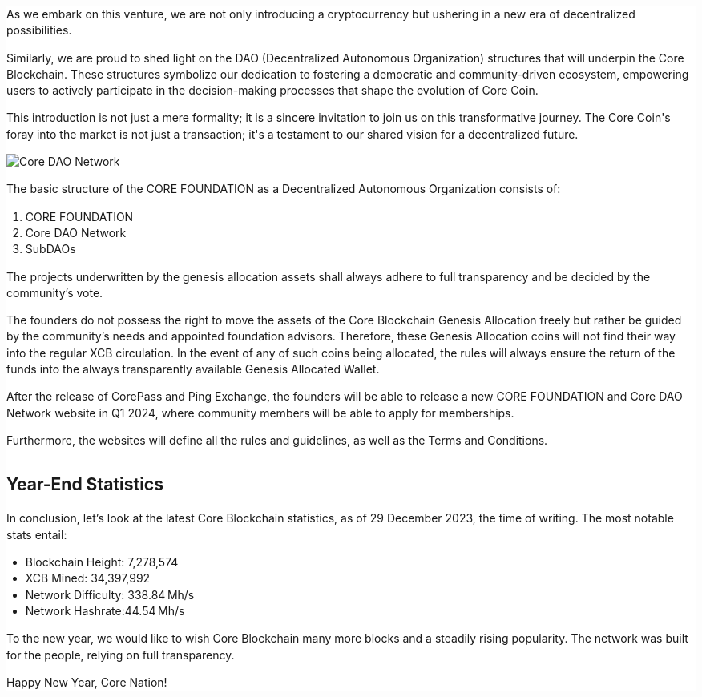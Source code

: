 As we embark on this venture, we are not only introducing a cryptocurrency but ushering in a new era of decentralized possibilities.

Similarly, we are proud to shed light on the DAO (Decentralized Autonomous Organization) structures that will underpin the Core Blockchain. These structures symbolize our dedication to fostering a democratic and community-driven ecosystem, empowering users to actively participate in the decision-making processes that shape the evolution of Core Coin.

This introduction is not just a mere formality; it is a sincere invitation to join us on this transformative journey. The Core Coin's foray into the market is not just a transaction; it's a testament to our shared vision for a decentralized future.

![Core DAO Network](/img/blog/core-dao-network.png "Core DAO Network")

The basic structure of the CORE FOUNDATION as a Decentralized Autonomous Organization consists of:

1. CORE FOUNDATION
2. Core DAO Network
3. SubDAOs

The projects underwritten by the genesis allocation assets shall always adhere to full transparency and be decided by the community’s vote.

The founders do not possess the right to move the assets of the Core Blockchain Genesis Allocation freely but rather be guided by the community’s needs and appointed foundation advisors. Therefore, these Genesis Allocation coins will not find their way into the regular XCB circulation. In the event of any of such coins being allocated, the rules will always ensure the return of the funds into the always transparently available Genesis Allocated Wallet.

After the release of CorePass and Ping Exchange, the founders will be able to release a new CORE FOUNDATION and Core DAO Network website in Q1 2024, where community members will be able to apply for memberships.

Furthermore, the websites will define all the rules and guidelines, as well as the Terms and Conditions.

## Year-End Statistics

In conclusion, let’s look at the latest Core Blockchain statistics, as of 29 December 2023, the time of writing. The most notable stats entail:

- Blockchain Height: 7,278,574
- XCB Mined: 34,397,992
- Network Difficulty: 338.84 Mh/s
- Network Hashrate:44.54 Mh/s

To the new year, we would like to wish Core Blockchain many more blocks and a steadily rising popularity. The network was built for the people, relying on full transparency.

Happy New Year, Core Nation!
